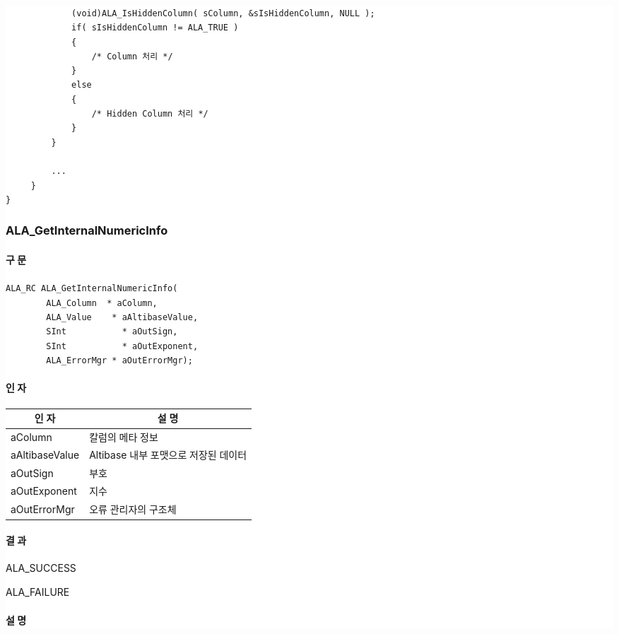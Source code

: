 ```
             (void)ALA_IsHiddenColumn( sColumn, &sIsHiddenColumn, NULL );
             if( sIsHiddenColumn != ALA_TRUE )
             {
                 /* Column 처리 */
             }
             else
             {
                 /* Hidden Column 처리 */
             }
         }
         
         ...
     }
}
```



### ALA_GetInternalNumericInfo

#### 구 문

```
ALA_RC ALA_GetInternalNumericInfo(
        ALA_Column  * aColumn,
        ALA_Value    * aAltibaseValue,
        SInt           * aOutSign,
        SInt           * aOutExponent,
        ALA_ErrorMgr * aOutErrorMgr);
```



#### 인 자

| 인 자          | 설 명                                |
|----------------|--------------------------------------|
| aColumn        | 칼럼의 메타 정보                     |
| aAltibaseValue | Altibase 내부 포맷으로 저장된 데이터 |
| aOutSign       | 부호                                 |
| aOutExponent   | 지수                                 |
| aOutErrorMgr   | 오류 관리자의 구조체                 |

#### 결 과

ALA_SUCCESS

ALA_FAILURE

#### 설 명
